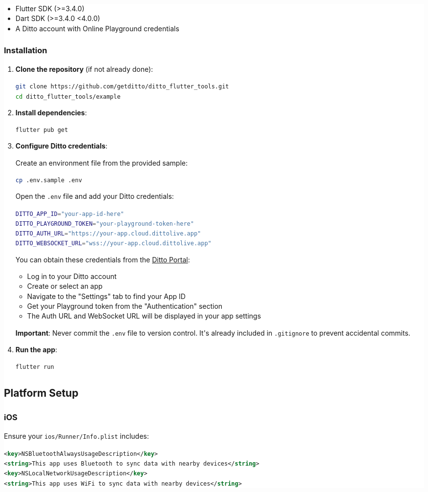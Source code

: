 - Flutter SDK (>=3.4.0)
- Dart SDK (>=3.4.0 <4.0.0)
- A Ditto account with Online Playground credentials

### Installation

1. **Clone the repository** (if not already done):
   ```bash
   git clone https://github.com/getditto/ditto_flutter_tools.git
   cd ditto_flutter_tools/example
   ```

2. **Install dependencies**:
   ```bash
   flutter pub get
   ```

3. **Configure Ditto credentials**:
   
   Create an environment file from the provided sample:
   ```bash
   cp .env.sample .env
   ```
   
   Open the `.env` file and add your Ditto credentials:
   ```bash
   DITTO_APP_ID="your-app-id-here"
   DITTO_PLAYGROUND_TOKEN="your-playground-token-here"
   DITTO_AUTH_URL="https://your-app.cloud.dittolive.app"
   DITTO_WEBSOCKET_URL="wss://your-app.cloud.dittolive.app"
   ```

   You can obtain these credentials from the [Ditto Portal](https://portal.ditto.live):
   - Log in to your Ditto account
   - Create or select an app
   - Navigate to the "Settings" tab to find your App ID
   - Get your Playground token from the "Authentication" section
   - The Auth URL and WebSocket URL will be displayed in your app settings
   
   **Important**: Never commit the `.env` file to version control. It's already included in `.gitignore` to prevent accidental commits.

4. **Run the app**:
   ```bash
   flutter run
   ```

## Platform Setup

### iOS
Ensure your `ios/Runner/Info.plist` includes:
```xml
<key>NSBluetoothAlwaysUsageDescription</key>
<string>This app uses Bluetooth to sync data with nearby devices</string>
<key>NSLocalNetworkUsageDescription</key>
<string>This app uses WiFi to sync data with nearby devices</string>
```
